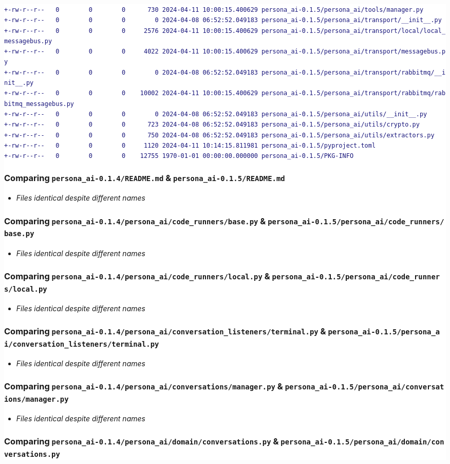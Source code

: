 ```diff
+-rw-r--r--   0        0        0      730 2024-04-11 10:00:15.400629 persona_ai-0.1.5/persona_ai/tools/manager.py
+-rw-r--r--   0        0        0        0 2024-04-08 06:52:52.049183 persona_ai-0.1.5/persona_ai/transport/__init__.py
+-rw-r--r--   0        0        0     2576 2024-04-11 10:00:15.400629 persona_ai-0.1.5/persona_ai/transport/local/local_messagebus.py
+-rw-r--r--   0        0        0     4022 2024-04-11 10:00:15.400629 persona_ai-0.1.5/persona_ai/transport/messagebus.py
+-rw-r--r--   0        0        0        0 2024-04-08 06:52:52.049183 persona_ai-0.1.5/persona_ai/transport/rabbitmq/__init__.py
+-rw-r--r--   0        0        0    10002 2024-04-11 10:00:15.400629 persona_ai-0.1.5/persona_ai/transport/rabbitmq/rabbitmq_messagebus.py
+-rw-r--r--   0        0        0        0 2024-04-08 06:52:52.049183 persona_ai-0.1.5/persona_ai/utils/__init__.py
+-rw-r--r--   0        0        0      723 2024-04-08 06:52:52.049183 persona_ai-0.1.5/persona_ai/utils/crypto.py
+-rw-r--r--   0        0        0      750 2024-04-08 06:52:52.049183 persona_ai-0.1.5/persona_ai/utils/extractors.py
+-rw-r--r--   0        0        0     1120 2024-04-11 10:14:15.811981 persona_ai-0.1.5/pyproject.toml
+-rw-r--r--   0        0        0    12755 1970-01-01 00:00:00.000000 persona_ai-0.1.5/PKG-INFO
```

### Comparing `persona_ai-0.1.4/README.md` & `persona_ai-0.1.5/README.md`

 * *Files identical despite different names*

### Comparing `persona_ai-0.1.4/persona_ai/code_runners/base.py` & `persona_ai-0.1.5/persona_ai/code_runners/base.py`

 * *Files identical despite different names*

### Comparing `persona_ai-0.1.4/persona_ai/code_runners/local.py` & `persona_ai-0.1.5/persona_ai/code_runners/local.py`

 * *Files identical despite different names*

### Comparing `persona_ai-0.1.4/persona_ai/conversation_listeners/terminal.py` & `persona_ai-0.1.5/persona_ai/conversation_listeners/terminal.py`

 * *Files identical despite different names*

### Comparing `persona_ai-0.1.4/persona_ai/conversations/manager.py` & `persona_ai-0.1.5/persona_ai/conversations/manager.py`

 * *Files identical despite different names*

### Comparing `persona_ai-0.1.4/persona_ai/domain/conversations.py` & `persona_ai-0.1.5/persona_ai/domain/conversations.py`
